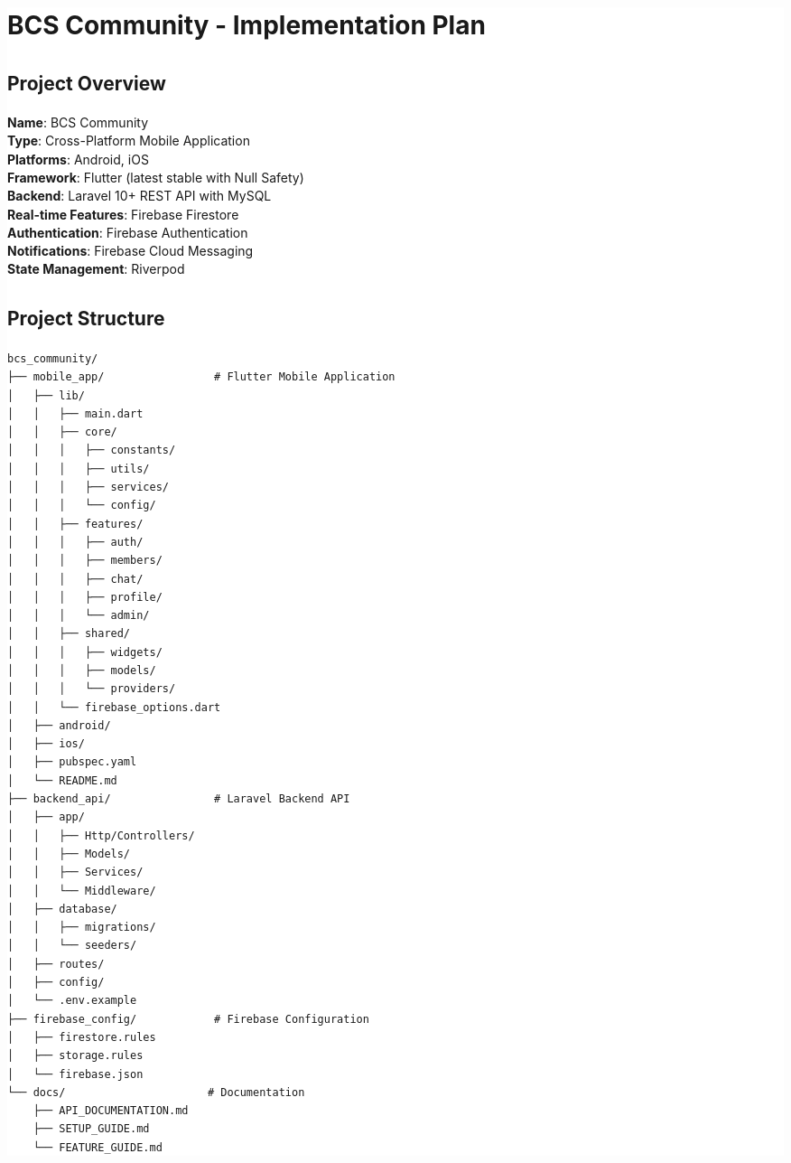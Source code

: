 # BCS Community - Implementation Plan

## Project Overview
**Name**: BCS Community  
**Type**: Cross-Platform Mobile Application  
**Platforms**: Android, iOS  
**Framework**: Flutter (latest stable with Null Safety)  
**Backend**: Laravel 10+ REST API with MySQL  
**Real-time Features**: Firebase Firestore  
**Authentication**: Firebase Authentication  
**Notifications**: Firebase Cloud Messaging  
**State Management**: Riverpod  

## Project Structure
```
bcs_community/
├── mobile_app/                 # Flutter Mobile Application
│   ├── lib/
│   │   ├── main.dart
│   │   ├── core/
│   │   │   ├── constants/
│   │   │   ├── utils/
│   │   │   ├── services/
│   │   │   └── config/
│   │   ├── features/
│   │   │   ├── auth/
│   │   │   ├── members/
│   │   │   ├── chat/
│   │   │   ├── profile/
│   │   │   └── admin/
│   │   ├── shared/
│   │   │   ├── widgets/
│   │   │   ├── models/
│   │   │   └── providers/
│   │   └── firebase_options.dart
│   ├── android/
│   ├── ios/
│   ├── pubspec.yaml
│   └── README.md
├── backend_api/                # Laravel Backend API
│   ├── app/
│   │   ├── Http/Controllers/
│   │   ├── Models/
│   │   ├── Services/
│   │   └── Middleware/
│   ├── database/
│   │   ├── migrations/
│   │   └── seeders/
│   ├── routes/
│   ├── config/
│   └── .env.example
├── firebase_config/            # Firebase Configuration
│   ├── firestore.rules
│   ├── storage.rules
│   └── firebase.json
└── docs/                      # Documentation
    ├── API_DOCUMENTATION.md
    ├── SETUP_GUIDE.md
    └── FEATURE_GUIDE.md
```
